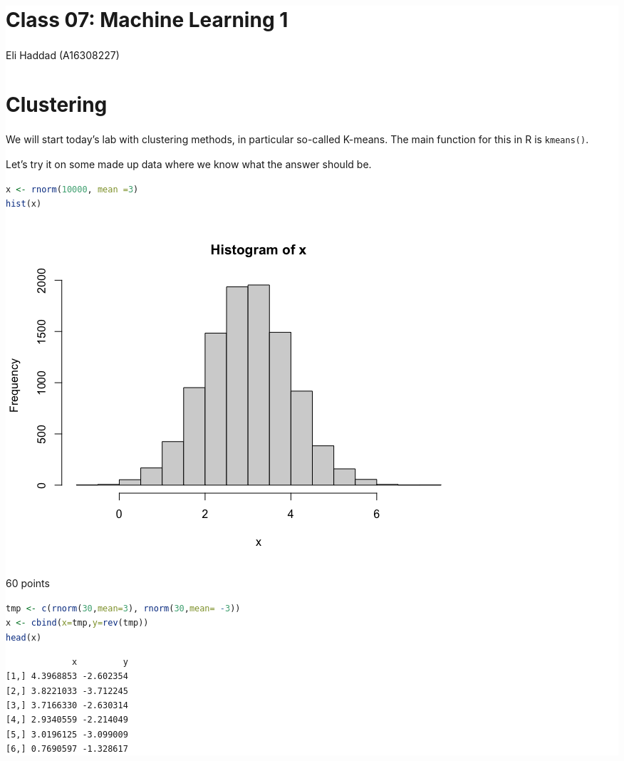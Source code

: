 # Class 07: Machine Learning 1
Eli Haddad (A16308227)

# Clustering

We will start today’s lab with clustering methods, in particular
so-called K-means. The main function for this in R is `kmeans()`.

Let’s try it on some made up data where we know what the answer should
be.

``` r
x <- rnorm(10000, mean =3)
hist(x)
```

![](class07_files/figure-commonmark/unnamed-chunk-1-1.png)

60 points

``` r
tmp <- c(rnorm(30,mean=3), rnorm(30,mean= -3))
x <- cbind(x=tmp,y=rev(tmp))
head(x)
```

                 x         y
    [1,] 4.3968853 -2.602354
    [2,] 3.8221033 -3.712245
    [3,] 3.7166330 -2.630314
    [4,] 2.9340559 -2.214049
    [5,] 3.0196125 -3.099009
    [6,] 0.7690597 -1.328617
